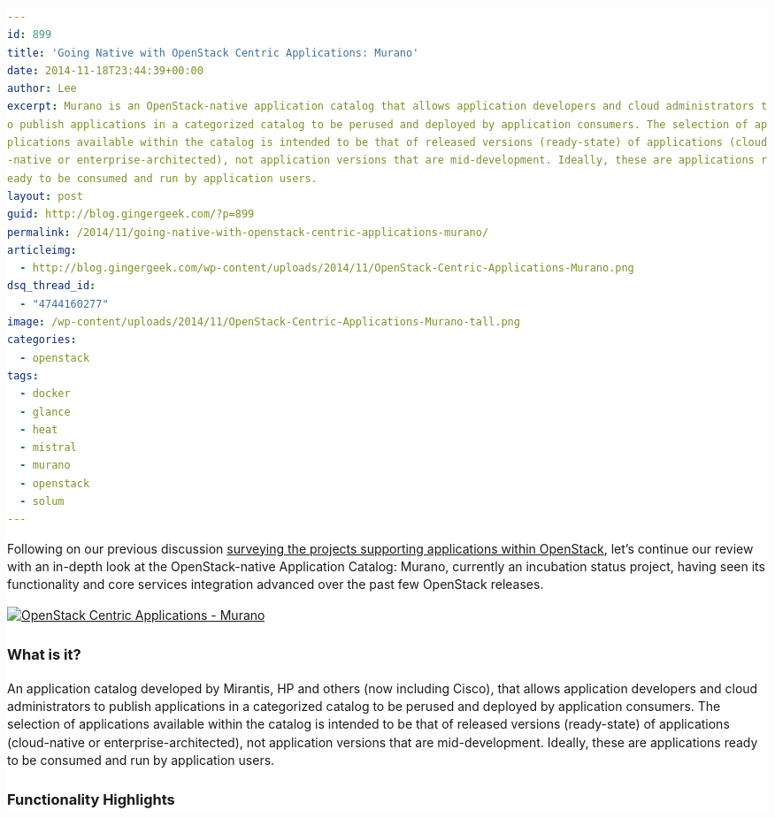 ```yaml
---
id: 899
title: 'Going Native with OpenStack Centric Applications: Murano'
date: 2014-11-18T23:44:39+00:00
author: Lee
excerpt: Murano is an OpenStack-native application catalog that allows application developers and cloud administrators to publish applications in a categorized catalog to be perused and deployed by application consumers. The selection of applications available within the catalog is intended to be that of released versions (ready-state) of applications (cloud-native or enterprise-architected), not application versions that are mid-development. Ideally, these are applications ready to be consumed and run by application users.
layout: post
guid: http://blog.gingergeek.com/?p=899
permalink: /2014/11/going-native-with-openstack-centric-applications-murano/
articleimg:
  - http://blog.gingergeek.com/wp-content/uploads/2014/11/OpenStack-Centric-Applications-Murano.png
dsq_thread_id:
  - "4744160277"
image: /wp-content/uploads/2014/11/OpenStack-Centric-Applications-Murano-tall.png
categories:
  - openstack
tags:
  - docker
  - glance
  - heat
  - mistral
  - murano
  - openstack
  - solum
---
```

Following on our previous discussion [surveying the projects supporting applications within OpenStack](http://blog.gingergeek.com/2014/11/going-native-with-openstack-centric-applications-overview/), let’s continue our review with an in-depth look at the OpenStack-native Application Catalog: Murano, currently an incubation status project, having seen its functionality and core services integration advanced over the past few OpenStack releases.

[<img class="alignleft" src="https://i1.wp.com/blog.gingergeek.com/wp-content/uploads/2014/11/OpenStack-Centric-Applications-Murano.png?w=150" alt="OpenStack Centric Applications - Murano"  data-recalc-dims="1" />](https://i1.wp.com/blog.gingergeek.com/wp-content/uploads/2014/11/OpenStack-Centric-Applications-Murano.png)

### What is it?

An application catalog developed by Mirantis, HP and others (now including Cisco), that allows application developers and cloud administrators to publish applications in a categorized catalog to be perused and deployed by application consumers. The selection of applications available within the catalog is intended to be that of released versions (ready-state) of applications (cloud-native or enterprise-architected), not application versions that are mid-development. Ideally, these are applications ready to be consumed and run by application users.

### Functionality Highlights
